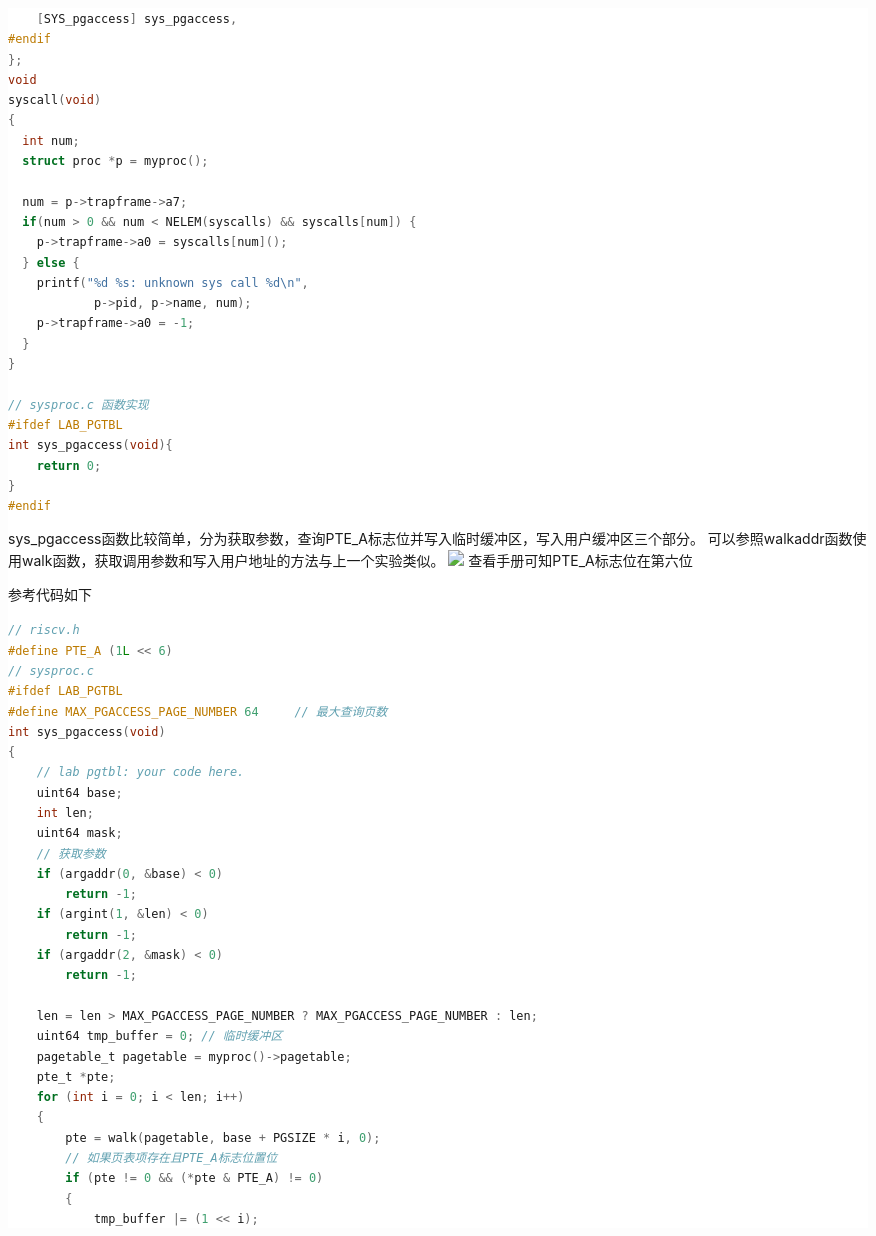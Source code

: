 ```c
	[SYS_pgaccess] sys_pgaccess,
#endif
};
void
syscall(void)
{
  int num;
  struct proc *p = myproc();

  num = p->trapframe->a7;
  if(num > 0 && num < NELEM(syscalls) && syscalls[num]) {
    p->trapframe->a0 = syscalls[num]();
  } else {
    printf("%d %s: unknown sys call %d\n",
            p->pid, p->name, num);
    p->trapframe->a0 = -1;
  }
}

// sysproc.c 函数实现
#ifdef LAB_PGTBL
int sys_pgaccess(void){
    return 0;
}
#endif
```
sys_pgaccess函数比较简单，分为获取参数，查询PTE_A标志位并写入临时缓冲区，写入用户缓冲区三个部分。
可以参照walkaddr函数使用walk函数，获取调用参数和写入用户地址的方法与上一个实验类似。
![](https://img-blog.csdnimg.cn/265ecf255c5d4d5c96521065fa09e037.png)
查看手册可知PTE_A标志位在第六位

参考代码如下
```c
// riscv.h
#define PTE_A (1L << 6)
// sysproc.c
#ifdef LAB_PGTBL
#define MAX_PGACCESS_PAGE_NUMBER 64		// 最大查询页数
int sys_pgaccess(void)
{
    // lab pgtbl: your code here.
    uint64 base;
    int len;
    uint64 mask;
    // 获取参数
    if (argaddr(0, &base) < 0)
        return -1;
    if (argint(1, &len) < 0)
        return -1;
    if (argaddr(2, &mask) < 0)
        return -1;

    len = len > MAX_PGACCESS_PAGE_NUMBER ? MAX_PGACCESS_PAGE_NUMBER : len;
    uint64 tmp_buffer = 0; // 临时缓冲区
    pagetable_t pagetable = myproc()->pagetable;
    pte_t *pte;
    for (int i = 0; i < len; i++)
    {
        pte = walk(pagetable, base + PGSIZE * i, 0);
        // 如果页表项存在且PTE_A标志位置位
        if (pte != 0 && (*pte & PTE_A) != 0)  
        {
            tmp_buffer |= (1 << i);
```